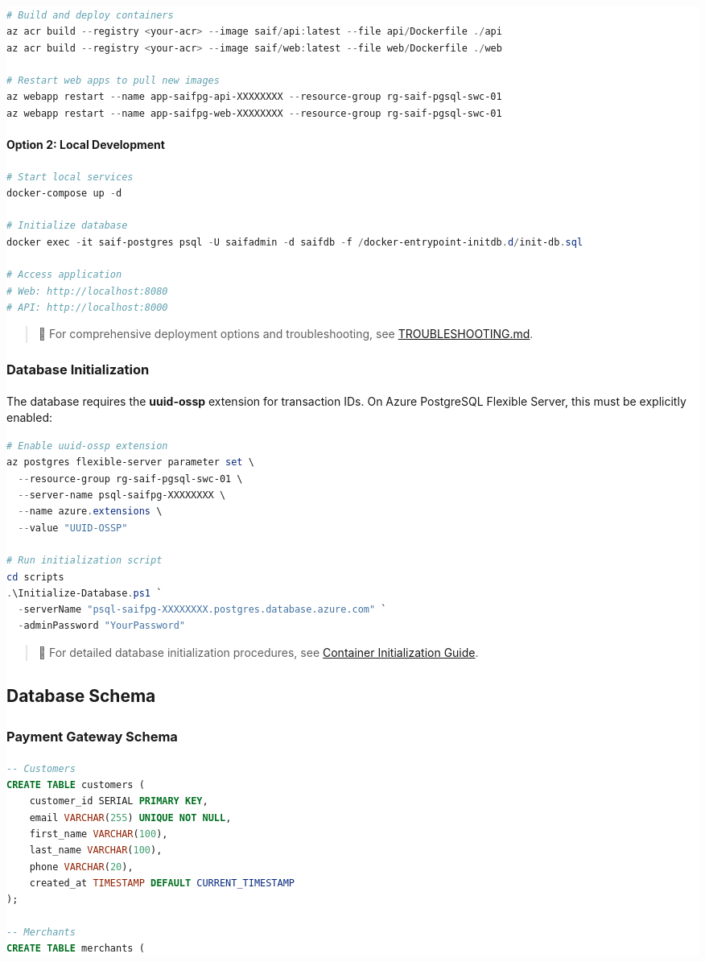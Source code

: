 ```powershell
# Build and deploy containers
az acr build --registry <your-acr> --image saif/api:latest --file api/Dockerfile ./api
az acr build --registry <your-acr> --image saif/web:latest --file web/Dockerfile ./web

# Restart web apps to pull new images
az webapp restart --name app-saifpg-api-XXXXXXXX --resource-group rg-saif-pgsql-swc-01
az webapp restart --name app-saifpg-web-XXXXXXXX --resource-group rg-saif-pgsql-swc-01
```

#### Option 2: Local Development
```powershell
# Start local services
docker-compose up -d

# Initialize database
docker exec -it saif-postgres psql -U saifadmin -d saifdb -f /docker-entrypoint-initdb.d/init-db.sql

# Access application
# Web: http://localhost:8080
# API: http://localhost:8000
```

> 📖 For comprehensive deployment options and troubleshooting, see [TROUBLESHOOTING.md](docs/TROUBLESHOOTING.md).

### Database Initialization

The database requires the **uuid-ossp** extension for transaction IDs. On Azure PostgreSQL Flexible Server, this must be explicitly enabled:

```powershell
# Enable uuid-ossp extension
az postgres flexible-server parameter set \
  --resource-group rg-saif-pgsql-swc-01 \
  --server-name psql-saifpg-XXXXXXXX \
  --name azure.extensions \
  --value "UUID-OSSP"

# Run initialization script
cd scripts
.\Initialize-Database.ps1 `
  -serverName "psql-saifpg-XXXXXXXX.postgres.database.azure.com" `
  -adminPassword "YourPassword"
```

> 📖 For detailed database initialization procedures, see [Container Initialization Guide](docs/guides/container-initialization-guide.md).

## Database Schema

### Payment Gateway Schema
```sql
-- Customers
CREATE TABLE customers (
    customer_id SERIAL PRIMARY KEY,
    email VARCHAR(255) UNIQUE NOT NULL,
    first_name VARCHAR(100),
    last_name VARCHAR(100),
    phone VARCHAR(20),
    created_at TIMESTAMP DEFAULT CURRENT_TIMESTAMP
);

-- Merchants
CREATE TABLE merchants (
```